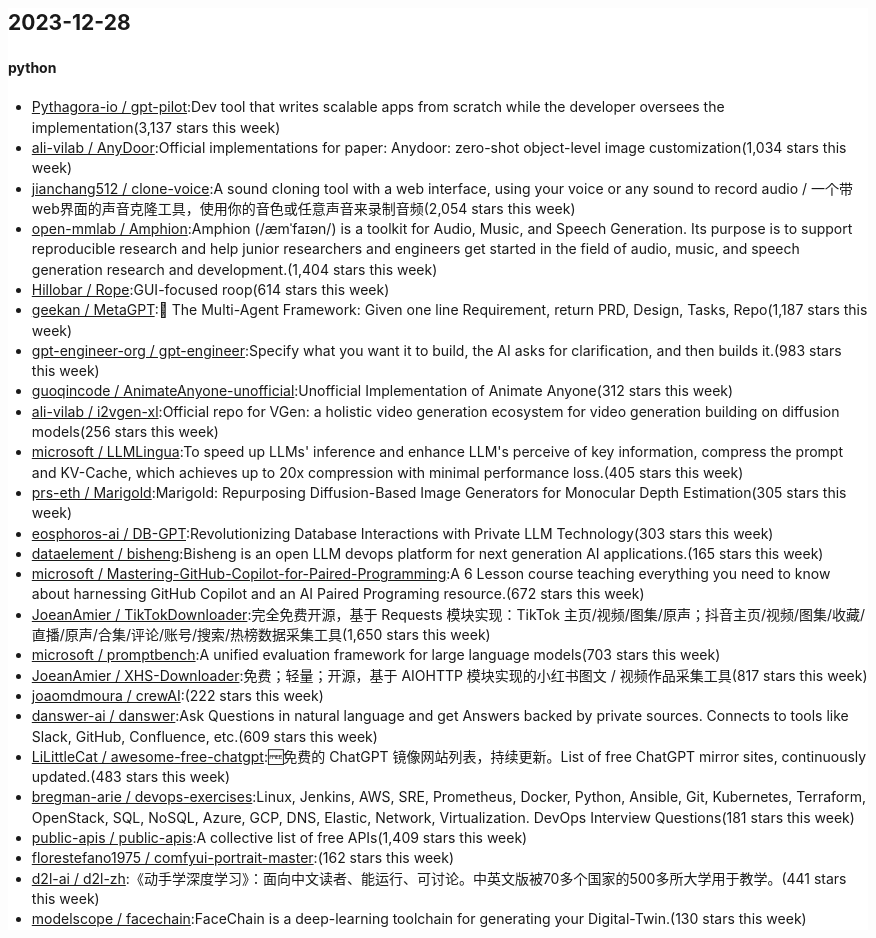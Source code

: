 ## 2023-12-28

#### python
* [Pythagora-io / gpt-pilot](https://github.com/Pythagora-io/gpt-pilot):Dev tool that writes scalable apps from scratch while the developer oversees the implementation(3,137 stars this week)
* [ali-vilab / AnyDoor](https://github.com/ali-vilab/AnyDoor):Official implementations for paper: Anydoor: zero-shot object-level image customization(1,034 stars this week)
* [jianchang512 / clone-voice](https://github.com/jianchang512/clone-voice):A sound cloning tool with a web interface, using your voice or any sound to record audio / 一个带web界面的声音克隆工具，使用你的音色或任意声音来录制音频(2,054 stars this week)
* [open-mmlab / Amphion](https://github.com/open-mmlab/Amphion):Amphion (/æmˈfaɪən/) is a toolkit for Audio, Music, and Speech Generation. Its purpose is to support reproducible research and help junior researchers and engineers get started in the field of audio, music, and speech generation research and development.(1,404 stars this week)
* [Hillobar / Rope](https://github.com/Hillobar/Rope):GUI-focused roop(614 stars this week)
* [geekan / MetaGPT](https://github.com/geekan/MetaGPT):🌟 The Multi-Agent Framework: Given one line Requirement, return PRD, Design, Tasks, Repo(1,187 stars this week)
* [gpt-engineer-org / gpt-engineer](https://github.com/gpt-engineer-org/gpt-engineer):Specify what you want it to build, the AI asks for clarification, and then builds it.(983 stars this week)
* [guoqincode / AnimateAnyone-unofficial](https://github.com/guoqincode/AnimateAnyone-unofficial):Unofficial Implementation of Animate Anyone(312 stars this week)
* [ali-vilab / i2vgen-xl](https://github.com/ali-vilab/i2vgen-xl):Official repo for VGen: a holistic video generation ecosystem for video generation building on diffusion models(256 stars this week)
* [microsoft / LLMLingua](https://github.com/microsoft/LLMLingua):To speed up LLMs' inference and enhance LLM's perceive of key information, compress the prompt and KV-Cache, which achieves up to 20x compression with minimal performance loss.(405 stars this week)
* [prs-eth / Marigold](https://github.com/prs-eth/Marigold):Marigold: Repurposing Diffusion-Based Image Generators for Monocular Depth Estimation(305 stars this week)
* [eosphoros-ai / DB-GPT](https://github.com/eosphoros-ai/DB-GPT):Revolutionizing Database Interactions with Private LLM Technology(303 stars this week)
* [dataelement / bisheng](https://github.com/dataelement/bisheng):Bisheng is an open LLM devops platform for next generation AI applications.(165 stars this week)
* [microsoft / Mastering-GitHub-Copilot-for-Paired-Programming](https://github.com/microsoft/Mastering-GitHub-Copilot-for-Paired-Programming):A 6 Lesson course teaching everything you need to know about harnessing GitHub Copilot and an AI Paired Programing resource.(672 stars this week)
* [JoeanAmier / TikTokDownloader](https://github.com/JoeanAmier/TikTokDownloader):完全免费开源，基于 Requests 模块实现：TikTok 主页/视频/图集/原声；抖音主页/视频/图集/收藏/直播/原声/合集/评论/账号/搜索/热榜数据采集工具(1,650 stars this week)
* [microsoft / promptbench](https://github.com/microsoft/promptbench):A unified evaluation framework for large language models(703 stars this week)
* [JoeanAmier / XHS-Downloader](https://github.com/JoeanAmier/XHS-Downloader):免费；轻量；开源，基于 AIOHTTP 模块实现的小红书图文 / 视频作品采集工具(817 stars this week)
* [joaomdmoura / crewAI](https://github.com/joaomdmoura/crewAI):(222 stars this week)
* [danswer-ai / danswer](https://github.com/danswer-ai/danswer):Ask Questions in natural language and get Answers backed by private sources. Connects to tools like Slack, GitHub, Confluence, etc.(609 stars this week)
* [LiLittleCat / awesome-free-chatgpt](https://github.com/LiLittleCat/awesome-free-chatgpt):🆓免费的 ChatGPT 镜像网站列表，持续更新。List of free ChatGPT mirror sites, continuously updated.(483 stars this week)
* [bregman-arie / devops-exercises](https://github.com/bregman-arie/devops-exercises):Linux, Jenkins, AWS, SRE, Prometheus, Docker, Python, Ansible, Git, Kubernetes, Terraform, OpenStack, SQL, NoSQL, Azure, GCP, DNS, Elastic, Network, Virtualization. DevOps Interview Questions(181 stars this week)
* [public-apis / public-apis](https://github.com/public-apis/public-apis):A collective list of free APIs(1,409 stars this week)
* [florestefano1975 / comfyui-portrait-master](https://github.com/florestefano1975/comfyui-portrait-master):(162 stars this week)
* [d2l-ai / d2l-zh](https://github.com/d2l-ai/d2l-zh):《动手学深度学习》：面向中文读者、能运行、可讨论。中英文版被70多个国家的500多所大学用于教学。(441 stars this week)
* [modelscope / facechain](https://github.com/modelscope/facechain):FaceChain is a deep-learning toolchain for generating your Digital-Twin.(130 stars this week)
